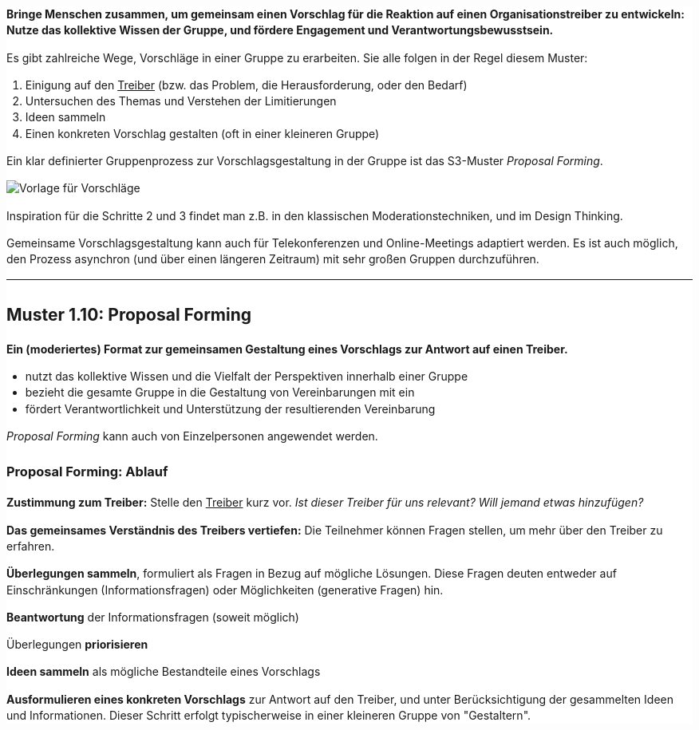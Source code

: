 **Bringe Menschen zusammen, um gemeinsam einen Vorschlag für die Reaktion auf einen Organisationstreiber zu entwickeln: Nutze das kollektive Wissen der Gruppe, und fördere Engagement und Verantwortungsbewusstsein.**

Es gibt zahlreiche Wege, Vorschläge in einer Gruppe zu erarbeiten. Sie alle folgen in der Regel diesem Muster:

1. Einigung auf den [Treiber](glossary:organizational-driver) (bzw. das Problem, die Herausforderung, oder den Bedarf)
2. Untersuchen des Themas und Verstehen der Limitierungen
3. Ideen sammeln
4. Einen konkreten Vorschlag gestalten (oft in einer kleineren Gruppe)

Ein klar definierter Gruppenprozess zur Vorschlagsgestaltung in der Gruppe ist das S3-Muster _Proposal Forming_.

![Vorlage für Vorschläge](img/templates/proposal-template.png)

Inspiration für die Schritte 2 und 3 findet man z.B. in den klassischen Moderationstechniken, und im Design Thinking.

Gemeinsame Vorschlagsgestaltung kann auch für Telekonferenzen und Online-Meetings adaptiert werden. Es ist auch möglich, den Prozess asynchron (und über einen längeren Zeitraum) mit sehr großen Gruppen durchzuführen.

---

## Muster 1.10: Proposal Forming

**Ein (moderiertes) Format zur gemeinsamen Gestaltung eines Vorschlags zur Antwort auf einen Treiber.**

- nutzt das kollektive Wissen und die Vielfalt der Perspektiven innerhalb einer Gruppe
- bezieht die gesamte Gruppe in die Gestaltung von Vereinbarungen mit ein
- fördert Verantwortlichkeit und Unterstützung der resultierenden Vereinbarung

*Proposal Forming* kann auch von Einzelpersonen angewendet werden.

### Proposal Forming: Ablauf

**Zustimmung zum Treiber:** Stelle den [Treiber](glossary:organizational-driver) kurz vor. *Ist dieser Treiber für uns relevant? Will jemand etwas hinzufügen?*

**Das gemeinsames Verständnis des Treibers vertiefen:** Die Teilnehmer können Fragen stellen, um mehr über den Treiber zu erfahren.

**Überlegungen sammeln**, formuliert als Fragen in Bezug auf mögliche Lösungen. Diese Fragen deuten entweder auf Einschränkungen (Informationsfragen) oder Möglichkeiten (generative Fragen) hin.

**Beantwortung** der Informationsfragen (soweit möglich)

Überlegungen **priorisieren**

**Ideen sammeln** als mögliche Bestandteile eines Vorschlags

**Ausformulieren eines konkreten Vorschlags** zur Antwort auf den Treiber, und unter Berücksichtigung der gesammelten Ideen und Informationen. Dieser Schritt erfolgt typischerweise in einer kleineren Gruppe von "Gestaltern".
